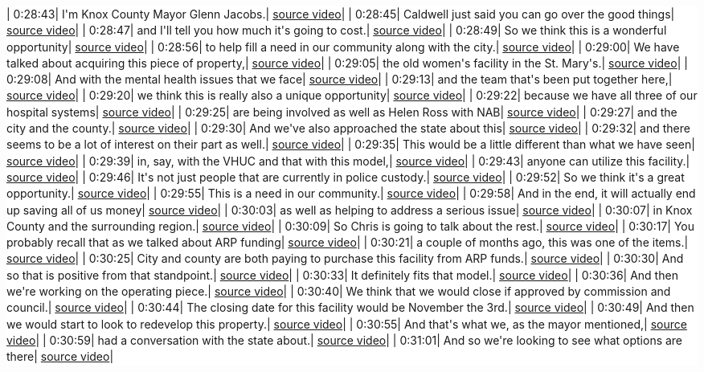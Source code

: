 | 0:28:43| I'm Knox County Mayor Glenn Jacobs.| [source video](https://archive.org/details/co-com-ws-r-1467-211018?start=1723)|
| 0:28:45| Caldwell just said you can go over the good things| [source video](https://archive.org/details/co-com-ws-r-1467-211018?start=1725)|
| 0:28:47| and I'll tell you how much it's going to cost.| [source video](https://archive.org/details/co-com-ws-r-1467-211018?start=1727)|
| 0:28:49| So we think this is a wonderful opportunity| [source video](https://archive.org/details/co-com-ws-r-1467-211018?start=1729)|
| 0:28:56| to help fill a need in our community along with the city.| [source video](https://archive.org/details/co-com-ws-r-1467-211018?start=1736)|
| 0:29:00| We have talked about acquiring this piece of property,| [source video](https://archive.org/details/co-com-ws-r-1467-211018?start=1740)|
| 0:29:05| the old women's facility in the St. Mary's.| [source video](https://archive.org/details/co-com-ws-r-1467-211018?start=1745)|
| 0:29:08| And with the mental health issues that we face| [source video](https://archive.org/details/co-com-ws-r-1467-211018?start=1748)|
| 0:29:13| and the team that's been put together here,| [source video](https://archive.org/details/co-com-ws-r-1467-211018?start=1753)|
| 0:29:20| we think this is really also a unique opportunity| [source video](https://archive.org/details/co-com-ws-r-1467-211018?start=1760)|
| 0:29:22| because we have all three of our hospital systems| [source video](https://archive.org/details/co-com-ws-r-1467-211018?start=1762)|
| 0:29:25| are being involved as well as Helen Ross with NAB| [source video](https://archive.org/details/co-com-ws-r-1467-211018?start=1765)|
| 0:29:27| and the city and the county.| [source video](https://archive.org/details/co-com-ws-r-1467-211018?start=1767)|
| 0:29:30| And we've also approached the state about this| [source video](https://archive.org/details/co-com-ws-r-1467-211018?start=1770)|
| 0:29:32| and there seems to be a lot of interest on their part as well.| [source video](https://archive.org/details/co-com-ws-r-1467-211018?start=1772)|
| 0:29:35| This would be a little different than what we have seen| [source video](https://archive.org/details/co-com-ws-r-1467-211018?start=1775)|
| 0:29:39| in, say, with the VHUC and that with this model,| [source video](https://archive.org/details/co-com-ws-r-1467-211018?start=1779)|
| 0:29:43| anyone can utilize this facility.| [source video](https://archive.org/details/co-com-ws-r-1467-211018?start=1783)|
| 0:29:46| It's not just people that are currently in police custody.| [source video](https://archive.org/details/co-com-ws-r-1467-211018?start=1786)|
| 0:29:52| So we think it's a great opportunity.| [source video](https://archive.org/details/co-com-ws-r-1467-211018?start=1792)|
| 0:29:55| This is a need in our community.| [source video](https://archive.org/details/co-com-ws-r-1467-211018?start=1795)|
| 0:29:58| And in the end, it will actually end up saving all of us money| [source video](https://archive.org/details/co-com-ws-r-1467-211018?start=1798)|
| 0:30:03| as well as helping to address a serious issue| [source video](https://archive.org/details/co-com-ws-r-1467-211018?start=1803)|
| 0:30:07| in Knox County and the surrounding region.| [source video](https://archive.org/details/co-com-ws-r-1467-211018?start=1807)|
| 0:30:09| So Chris is going to talk about the rest.| [source video](https://archive.org/details/co-com-ws-r-1467-211018?start=1809)|
| 0:30:17| You probably recall that as we talked about ARP funding| [source video](https://archive.org/details/co-com-ws-r-1467-211018?start=1817)|
| 0:30:21| a couple of months ago, this was one of the items.| [source video](https://archive.org/details/co-com-ws-r-1467-211018?start=1821)|
| 0:30:25| City and county are both paying to purchase this facility from ARP funds.| [source video](https://archive.org/details/co-com-ws-r-1467-211018?start=1825)|
| 0:30:30| And so that is positive from that standpoint.| [source video](https://archive.org/details/co-com-ws-r-1467-211018?start=1830)|
| 0:30:33| It definitely fits that model.| [source video](https://archive.org/details/co-com-ws-r-1467-211018?start=1833)|
| 0:30:36| And then we're working on the operating piece.| [source video](https://archive.org/details/co-com-ws-r-1467-211018?start=1836)|
| 0:30:40| We think that we would close if approved by commission and council.| [source video](https://archive.org/details/co-com-ws-r-1467-211018?start=1840)|
| 0:30:44| The closing date for this facility would be November the 3rd.| [source video](https://archive.org/details/co-com-ws-r-1467-211018?start=1844)|
| 0:30:49| And then we would start to look to redevelop this property.| [source video](https://archive.org/details/co-com-ws-r-1467-211018?start=1849)|
| 0:30:55| And that's what we, as the mayor mentioned,| [source video](https://archive.org/details/co-com-ws-r-1467-211018?start=1855)|
| 0:30:59| had a conversation with the state about.| [source video](https://archive.org/details/co-com-ws-r-1467-211018?start=1859)|
| 0:31:01| And so we're looking to see what options are there| [source video](https://archive.org/details/co-com-ws-r-1467-211018?start=1861)|